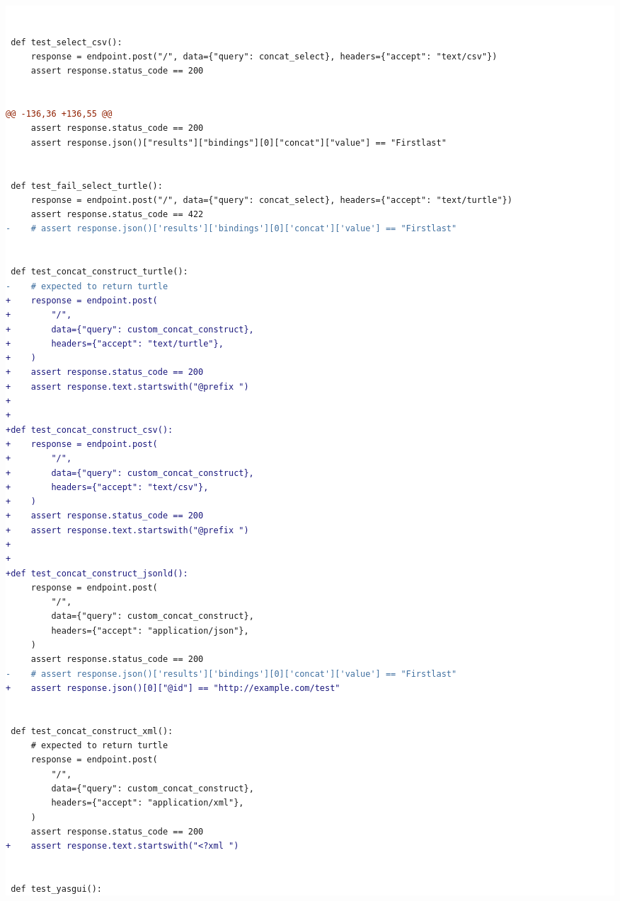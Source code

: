 ```diff
 
 
 def test_select_csv():
     response = endpoint.post("/", data={"query": concat_select}, headers={"accept": "text/csv"})
     assert response.status_code == 200
 
 
@@ -136,36 +136,55 @@
     assert response.status_code == 200
     assert response.json()["results"]["bindings"][0]["concat"]["value"] == "Firstlast"
 
 
 def test_fail_select_turtle():
     response = endpoint.post("/", data={"query": concat_select}, headers={"accept": "text/turtle"})
     assert response.status_code == 422
-    # assert response.json()['results']['bindings'][0]['concat']['value'] == "Firstlast"
 
 
 def test_concat_construct_turtle():
-    # expected to return turtle
+    response = endpoint.post(
+        "/",
+        data={"query": custom_concat_construct},
+        headers={"accept": "text/turtle"},
+    )
+    assert response.status_code == 200
+    assert response.text.startswith("@prefix ")
+
+
+def test_concat_construct_csv():
+    response = endpoint.post(
+        "/",
+        data={"query": custom_concat_construct},
+        headers={"accept": "text/csv"},
+    )
+    assert response.status_code == 200
+    assert response.text.startswith("@prefix ")
+
+
+def test_concat_construct_jsonld():
     response = endpoint.post(
         "/",
         data={"query": custom_concat_construct},
         headers={"accept": "application/json"},
     )
     assert response.status_code == 200
-    # assert response.json()['results']['bindings'][0]['concat']['value'] == "Firstlast"
+    assert response.json()[0]["@id"] == "http://example.com/test"
 
 
 def test_concat_construct_xml():
     # expected to return turtle
     response = endpoint.post(
         "/",
         data={"query": custom_concat_construct},
         headers={"accept": "application/xml"},
     )
     assert response.status_code == 200
+    assert response.text.startswith("<?xml ")
 
 
 def test_yasgui():
```